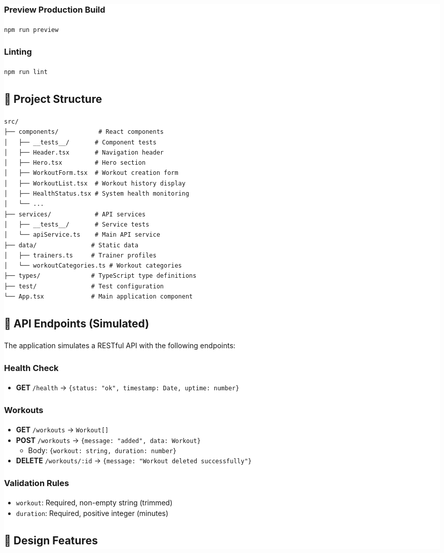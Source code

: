 ### Preview Production Build
```bash
npm run preview
```

### Linting
```bash
npm run lint
```

## 📁 Project Structure

```
src/
├── components/           # React components
│   ├── __tests__/       # Component tests
│   ├── Header.tsx       # Navigation header
│   ├── Hero.tsx         # Hero section
│   ├── WorkoutForm.tsx  # Workout creation form
│   ├── WorkoutList.tsx  # Workout history display
│   ├── HealthStatus.tsx # System health monitoring
│   └── ...
├── services/            # API services
│   ├── __tests__/       # Service tests
│   └── apiService.ts    # Main API service
├── data/               # Static data
│   ├── trainers.ts     # Trainer profiles
│   └── workoutCategories.ts # Workout categories
├── types/              # TypeScript type definitions
├── test/               # Test configuration
└── App.tsx             # Main application component
```

## 🔧 API Endpoints (Simulated)

The application simulates a RESTful API with the following endpoints:

### Health Check
- **GET** `/health` → `{status: "ok", timestamp: Date, uptime: number}`

### Workouts
- **GET** `/workouts` → `Workout[]`
- **POST** `/workouts` → `{message: "added", data: Workout}`
  - Body: `{workout: string, duration: number}`
- **DELETE** `/workouts/:id` → `{message: "Workout deleted successfully"}`

### Validation Rules
- `workout`: Required, non-empty string (trimmed)
- `duration`: Required, positive integer (minutes)

## 🎨 Design Features
